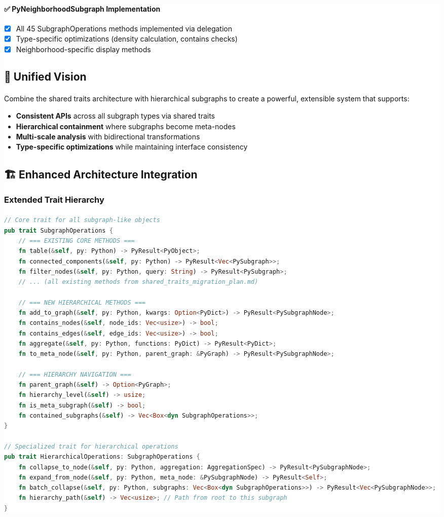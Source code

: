 #### ✅ PyNeighborhoodSubgraph Implementation  
- [x] All 45 SubgraphOperations methods implemented via delegation
- [x] Type-specific optimizations (density calculation, contains checks)
- [x] Neighborhood-specific display methods

## 🎯 **Unified Vision**

Combine the shared traits architecture with hierarchical subgraphs to create a powerful, extensible system that supports:
- **Consistent APIs** across all subgraph types via shared traits
- **Hierarchical containment** where subgraphs become meta-nodes
- **Multi-scale analysis** with bidirectional transformations
- **Type-specific optimizations** while maintaining interface consistency

## 🏗️ **Enhanced Architecture Integration**

### Extended Trait Hierarchy

```rust
// Core trait for all subgraph-like objects
pub trait SubgraphOperations {
    // === EXISTING CORE METHODS ===
    fn table(&self, py: Python) -> PyResult<PyObject>;
    fn connected_components(&self, py: Python) -> PyResult<Vec<PySubgraph>>;
    fn filter_nodes(&self, py: Python, query: String) -> PyResult<PySubgraph>;
    // ... (all existing methods from shared_traits_migration_plan.md)
    
    // === NEW HIERARCHICAL METHODS ===
    fn add_to_graph(&self, py: Python, kwargs: Option<PyDict>) -> PyResult<PySubgraphNode>;
    fn contains_nodes(&self, node_ids: Vec<usize>) -> bool;
    fn contains_edges(&self, edge_ids: Vec<usize>) -> bool;
    fn aggregate(&self, py: Python, functions: PyDict) -> PyResult<PyDict>;
    fn to_meta_node(&self, py: Python, parent_graph: &PyGraph) -> PyResult<PySubgraphNode>;
    
    // === HIERARCHY NAVIGATION ===
    fn parent_graph(&self) -> Option<PyGraph>;
    fn hierarchy_level(&self) -> usize;
    fn is_meta_subgraph(&self) -> bool;
    fn contained_subgraphs(&self) -> Vec<Box<dyn SubgraphOperations>>;
}

// Specialized trait for hierarchical operations
pub trait HierarchicalOperations: SubgraphOperations {
    fn collapse_to_node(&self, py: Python, aggregation: AggregationSpec) -> PyResult<PySubgraphNode>;
    fn expand_from_node(&self, py: Python, meta_node: &PySubgraphNode) -> PyResult<Self>;
    fn batch_collapse(&self, py: Python, subgraphs: Vec<Box<dyn SubgraphOperations>>) -> PyResult<Vec<PySubgraphNode>>;
    fn hierarchy_path(&self) -> Vec<usize>; // Path from root to this subgraph
}
```
